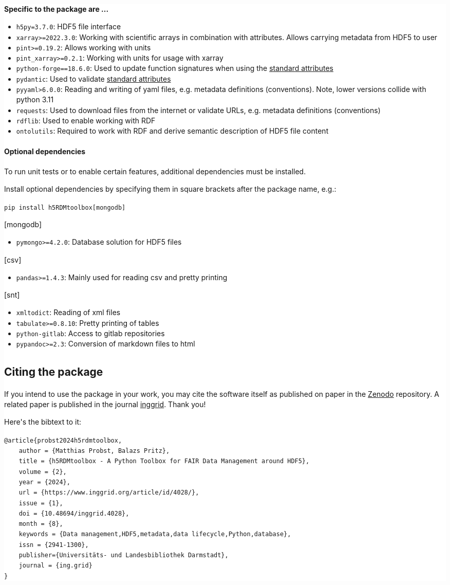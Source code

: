 **Specific to the package are ...**

- `h5py=3.7.0`: HDF5 file interface
- `xarray>=2022.3.0`: Working with scientific arrays in combination with attributes. Allows carrying metadata from HDF5
  to user
- `pint>=0.19.2`: Allows working with units
- `pint_xarray>=0.2.1`: Working with units for usage with xarray
- `python-forge==18.6.0`: Used to update function signatures when using
  the [standard attributes](https://h5rdmtoolbox.readthedocs.io/en/latest/conventions/standard_attributes_and_conventions.html)
- `pydantic`: Used to
  validate [standard attributes](https://h5rdmtoolbox.readthedocs.io/en/latest/conventions/standard_attributes_and_conventions.html)
- `pyyaml>6.0.0`: Reading and writing of yaml files, e.g. metadata definitions (conventions). Note, lower versions
  collide with python 3.11
- `requests`: Used to download files from the internet or validate URLs, e.g. metadata definitions (conventions)
- `rdflib`: Used to enable working with RDF
- `ontolutils`: Required to work with RDF and derive semantic description of HDF5 file content

#### Optional dependencies

To run unit tests or to enable certain features, additional dependencies must be installed.

Install optional dependencies by specifying them in square brackets after the package name, e.g.:

    pip install h5RDMtoolbox[mongodb]

[mongodb]

- `pymongo>=4.2.0`: Database solution for HDF5 files

[csv]

- `pandas>=1.4.3`: Mainly used for reading csv and pretty printing

[snt]

- `xmltodict`: Reading of xml files
- `tabulate>=0.8.10`: Pretty printing of tables
- `python-gitlab`: Access to gitlab repositories
- `pypandoc>=2.3`: Conversion of markdown files to html

## Citing the package

If you intend to use the package in your work, you may cite the software itself as published on paper in the
[Zenodo](https://zenodo.org/records/14473697) repository. A related paper is published in the
journal [inggrid](https://www.inggrid.org/article/id/4028/). Thank you!

Here's the bibtext to it:

```
@article{probst2024h5rdmtoolbox,
	author = {Matthias Probst, Balazs Pritz},
	title = {h5RDMtoolbox - A Python Toolbox for FAIR Data Management around HDF5},
	volume = {2},
	year = {2024},
	url = {https://www.inggrid.org/article/id/4028/},
	issue = {1},
	doi = {10.48694/inggrid.4028},
	month = {8},
	keywords = {Data management,HDF5,metadata,data lifecycle,Python,database},
	issn = {2941-1300},
	publisher={Universitäts- und Landesbibliothek Darmstadt},
	journal = {ing.grid}
}
```